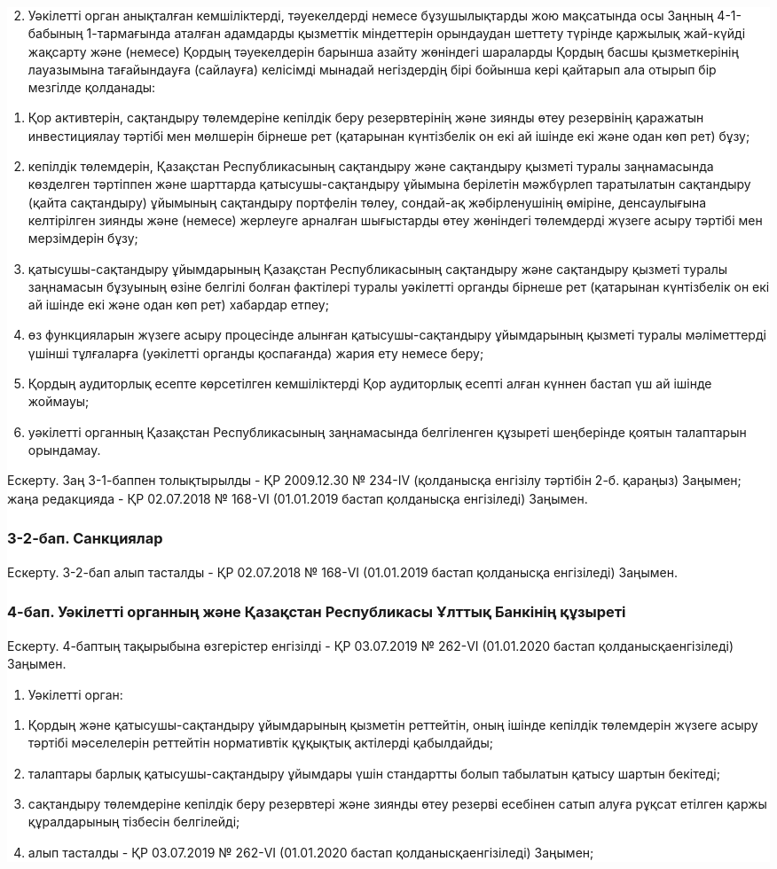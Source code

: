 2. Уәкілетті орган анықталған кемшіліктерді, тәуекелдерді немесе бұзушылықтарды жою мақсатында осы Заңның 4-1-бабының 1-тармағында аталған адамдарды қызметтiк мiндеттерiн орындаудан шеттету түрінде қаржылық жай-күйді жақсарту және (немесе) Қордың тәуекелдерін барынша азайту жөніндегі шараларды Қордың басшы қызметкерiнiң лауазымына тағайындауға (сайлауға) келісімдi мынадай негiздердiң бiрi бойынша керi қайтарып ала отырып бiр мезгiлде қолданады:

1) Қор активтерiн, сақтандыру төлемдеріне кепілдік беру резервтерінің және зиянды өтеу резервінің қаражатын инвестициялау тәртібі мен мөлшерiн бiрнеше рет (қатарынан күнтiзбелiк он екi ай iшiнде екi және одан көп рет) бұзу;

2) кепілдік төлемдерін, Қазақстан Республикасының сақтандыру және сақтандыру қызметі туралы заңнамасында көзделген тәртіппен және шарттарда қатысушы-сақтандыру ұйымына берілетін мәжбүрлеп таратылатын сақтандыру (қайта сақтандыру) ұйымының сақтандыру портфелін төлеу, сондай-ақ жәбірленушінің өміріне, денсаулығына келтірілген зиянды және (немесе) жерлеуге арналған шығыстарды өтеу жөніндегі төлемдерді жүзеге асыру тәртібі мен мерзімдерін бұзу;

3) қатысушы-сақтандыру ұйымдарының Қазақстан Республикасының сақтандыру және сақтандыру қызметi туралы заңнамасын бұзуының өзіне белгiлi болған фактілері туралы уәкiлеттi органды бiрнеше рет (қатарынан күнтiзбелiк он екi ай iшiнде екi және одан көп рет) хабардар етпеу;

4) өз функцияларын жүзеге асыру процесінде алынған қатысушы-сақтандыру ұйымдарының қызметi туралы мәлiметтердi үшiншi тұлғаларға (уәкiлеттi органды қоспағанда) жария ету немесе беру;

5) Қордың аудиторлық есепте көрсетiлген кемшіліктерді Қор аудиторлық есептi алған күннен бастап үш ай iшiнде жоймауы;

6) уәкілетті органның Қазақстан Республикасының заңнамасында белгіленген құзыреті шеңберінде қоятын талаптарын орындамау.

Ескерту. Заң 3-1-баппен толықтырылды - ҚР 2009.12.30 № 234-IV (қолданысқа енгізілу тәртібін 2-б. қараңыз) Заңымен; жаңа редакцияда - ҚР 02.07.2018 № 168-VІ (01.01.2019 бастап қолданысқа енгізіледі) Заңымен.

### 3-2-бап. Санкциялар

Ескерту. 3-2-бап алып тасталды - ҚР 02.07.2018 № 168-VІ (01.01.2019 бастап қолданысқа енгізіледі) Заңымен.

### 4-бап. Уәкілетті органның және Қазақстан Республикасы Ұлттық Банкінің құзыреті

Ескерту. 4-баптың тақырыбына өзгерістер енгізілді - ҚР 03.07.2019 № 262-VІ (01.01.2020 бастап қолданысқаенгізіледі) Заңымен.

1. Уәкілетті орган:

1) Қордың және қатысушы-сақтандыру ұйымдарының қызметін реттейтін, оның ішінде кепілдік төлемдерін жүзеге асыру тәртібі мәселелерін реттейтін нормативтік құқықтық актілерді қабылдайды;

2) талаптары барлық қатысушы-сақтандыру ұйымдары үшiн стандартты болып табылатын қатысу шартын бекітеді;

3) сақтандыру төлемдеріне кепілдік беру резервтері және зиянды өтеу резерві есебінен сатып алуға рұқсат етілген қаржы құралдарының тізбесін белгілейді;

4) алып тасталды - ҚР 03.07.2019 № 262-VІ (01.01.2020 бастап қолданысқаенгізіледі) Заңымен;

